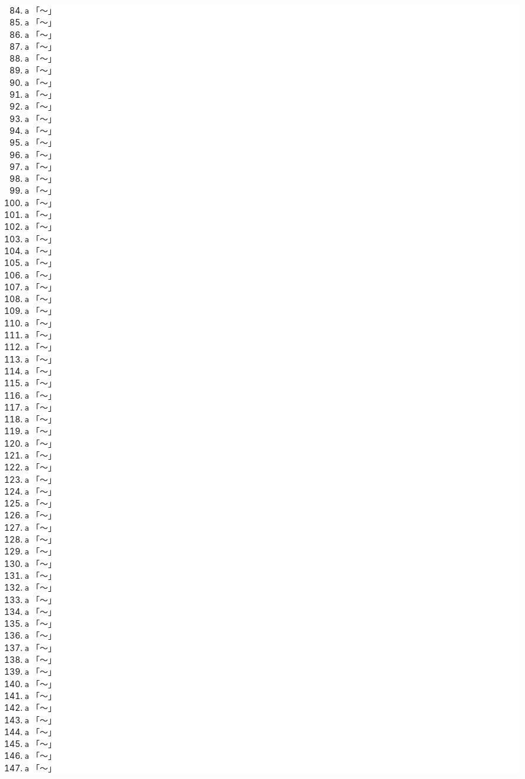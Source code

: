 84. ```a``` 「～」<br>
85. ```a``` 「～」<br>
86. ```a``` 「～」<br>
87. ```a``` 「～」<br>
88. ```a``` 「～」<br>
89. ```a``` 「～」<br>
90. ```a``` 「～」<br>
91. ```a``` 「～」<br>
92. ```a``` 「～」<br>
93. ```a``` 「～」<br>
94. ```a``` 「～」<br>
95. ```a``` 「～」<br>
96. ```a``` 「～」<br>
97. ```a``` 「～」<br>
98. ```a``` 「～」<br>
99. ```a``` 「～」<br>
100. ```a``` 「～」<br>
101. ```a``` 「～」<br>
102. ```a``` 「～」<br>
103. ```a``` 「～」<br>
104. ```a``` 「～」<br>
105. ```a``` 「～」<br>
106. ```a``` 「～」<br>
107. ```a``` 「～」<br>
108. ```a``` 「～」<br>
109. ```a``` 「～」<br>
110. ```a``` 「～」<br>
111. ```a``` 「～」<br>
112. ```a``` 「～」<br>
113. ```a``` 「～」<br>
114. ```a``` 「～」<br>
115. ```a``` 「～」<br>
116. ```a``` 「～」<br>
117. ```a``` 「～」<br>
118. ```a``` 「～」<br>
119. ```a``` 「～」<br>
120. ```a``` 「～」<br>
121. ```a``` 「～」<br>
122. ```a``` 「～」<br>
123. ```a``` 「～」<br>
124. ```a``` 「～」<br>
125. ```a``` 「～」<br>
126. ```a``` 「～」<br>
127. ```a``` 「～」<br>
128. ```a``` 「～」<br>
129. ```a``` 「～」<br>
130. ```a``` 「～」<br>
131. ```a``` 「～」<br>
132. ```a``` 「～」<br>
133. ```a``` 「～」<br>
134. ```a``` 「～」<br>
135. ```a``` 「～」<br>
136. ```a``` 「～」<br>
137. ```a``` 「～」<br>
138. ```a``` 「～」<br>
139. ```a``` 「～」<br>
140. ```a``` 「～」<br>
141. ```a``` 「～」<br>
142. ```a``` 「～」<br>
143. ```a``` 「～」<br>
144. ```a``` 「～」<br>
145. ```a``` 「～」<br>
146. ```a``` 「～」<br>
147. ```a``` 「～」<br>